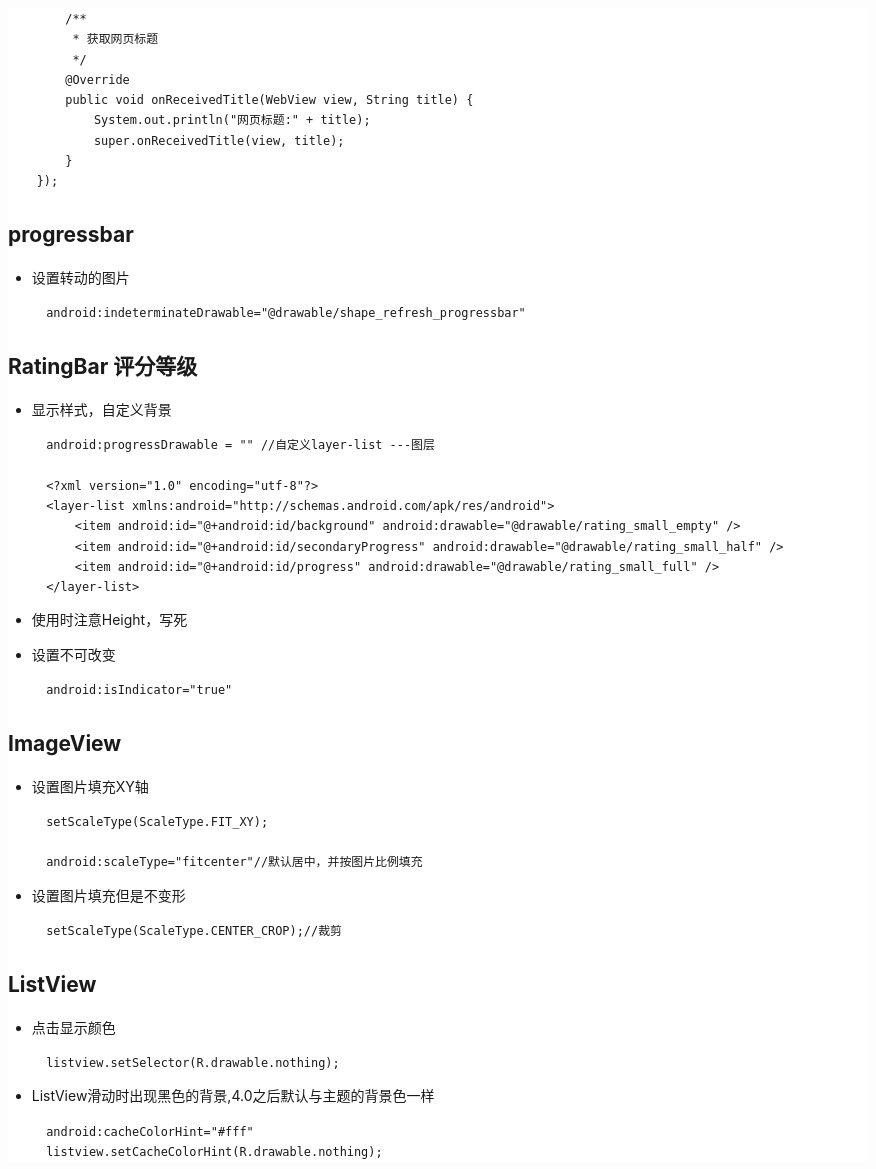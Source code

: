 			/**
			 * 获取网页标题
			 */
			@Override
			public void onReceivedTitle(WebView view, String title) {
				System.out.println("网页标题:" + title);
				super.onReceivedTitle(view, title);
			}
		});

## progressbar

- 设置转动的图片

		android:indeterminateDrawable="@drawable/shape_refresh_progressbar"


## RatingBar  评分等级

- 显示样式，自定义背景
		
		android:progressDrawable = "" //自定义layer-list ---图层
	
		<?xml version="1.0" encoding="utf-8"?>
		<layer-list xmlns:android="http://schemas.android.com/apk/res/android">
	   		<item android:id="@+android:id/background" android:drawable="@drawable/rating_small_empty" />
	    	<item android:id="@+android:id/secondaryProgress" android:drawable="@drawable/rating_small_half" />
	    	<item android:id="@+android:id/progress" android:drawable="@drawable/rating_small_full" />
		</layer-list>

- 使用时注意Height，写死

- 设置不可改变
	
		android:isIndicator="true"

## ImageView

- 设置图片填充XY轴

		setScaleType(ScaleType.FIT_XY);

		android:scaleType="fitcenter"//默认居中，并按图片比例填充

- 设置图片填充但是不变形

		setScaleType(ScaleType.CENTER_CROP);//裁剪

## ListView

- 点击显示颜色
	
		listview.setSelector(R.drawable.nothing);
	
- ListView滑动时出现黑色的背景,4.0之后默认与主题的背景色一样
	
		android:cacheColorHint="#fff"
		listview.setCacheColorHint(R.drawable.nothing);
